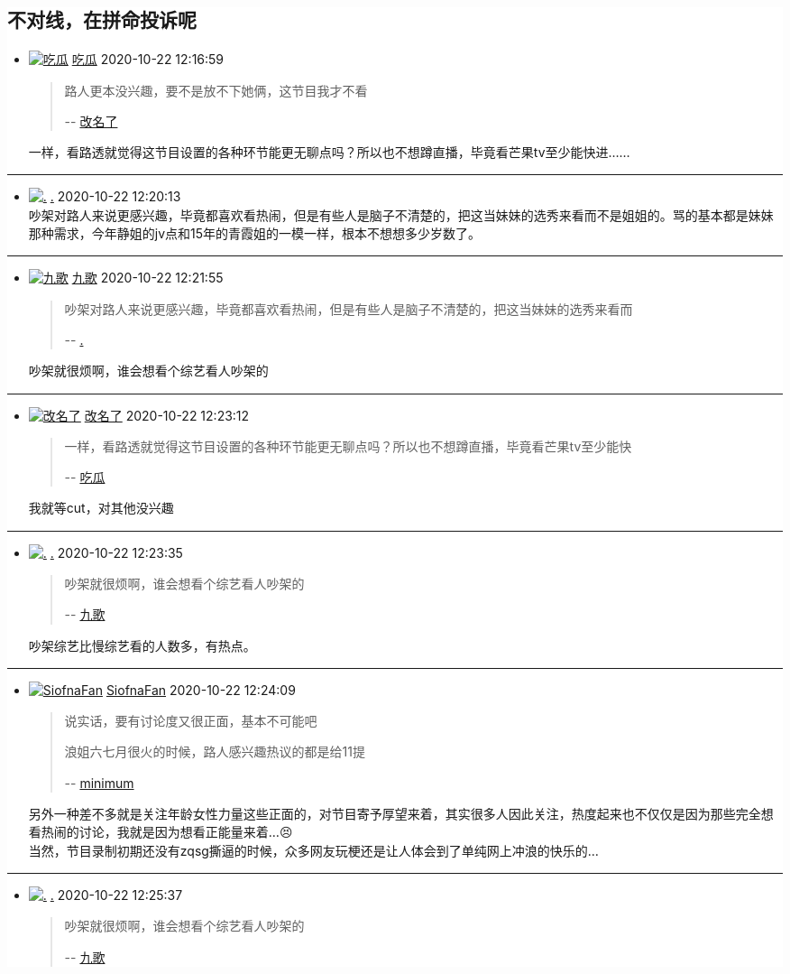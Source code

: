   不对线，在拼命投诉呢  
---
* [![吃瓜](../../image/icon/u219893584-2.jpg)](https://www.douban.com/people/219893584/)    [吃瓜](https://www.douban.com/people/219893584/)    2020-10-22 12:16:59  
  >路人更本没兴趣，要不是放不下她俩，这节目我才不看  
  >
  >-- [改名了](https://www.douban.com/people/192157351/)  
  
  一样，看路透就觉得这节目设置的各种环节能更无聊点吗？所以也不想蹲直播，毕竟看芒果tv至少能快进……  
---
* [![.](../../image/icon/u223668263-1.jpg)](https://www.douban.com/people/223668263/)    [.](https://www.douban.com/people/223668263/)    2020-10-22 12:20:13  
  吵架对路人来说更感兴趣，毕竟都喜欢看热闹，但是有些人是脑子不清楚的，把这当妹妹的选秀来看而不是姐姐的。骂的基本都是妹妹那种需求，今年静姐的jv点和15年的青霞姐的一模一样，根本不想想多少岁数了。  
---
* [![九歌](../../image/icon/u220243048-1.jpg)](https://www.douban.com/people/220243048/)    [九歌](https://www.douban.com/people/220243048/)    2020-10-22 12:21:55  
  >吵架对路人来说更感兴趣，毕竟都喜欢看热闹，但是有些人是脑子不清楚的，把这当妹妹的选秀来看而  
  >
  >-- [.](https://www.douban.com/people/223668263/)  
  
  吵架就很烦啊，谁会想看个综艺看人吵架的  
---
* [![改名了](../../image/icon/u192157351-3.jpg)](https://www.douban.com/people/192157351/)    [改名了](https://www.douban.com/people/192157351/)    2020-10-22 12:23:12  
  >一样，看路透就觉得这节目设置的各种环节能更无聊点吗？所以也不想蹲直播，毕竟看芒果tv至少能快  
  >
  >-- [吃瓜](https://www.douban.com/people/219893584/)  
  
  我就等cut，对其他没兴趣  
---
* [![.](../../image/icon/u223668263-1.jpg)](https://www.douban.com/people/223668263/)    [.](https://www.douban.com/people/223668263/)    2020-10-22 12:23:35  
  >吵架就很烦啊，谁会想看个综艺看人吵架的  
  >
  >-- [九歌](https://www.douban.com/people/220243048/)  
  
  吵架综艺比慢综艺看的人数多，有热点。  
---
* [![SiofnaFan](../../image/icon/u180076918-2.jpg)](https://www.douban.com/people/180076918/)    [SiofnaFan](https://www.douban.com/people/180076918/)    2020-10-22 12:24:09  
  >说实话，要有讨论度又很正面，基本不可能吧  
  >  
  >浪姐六七月很火的时候，路人感兴趣热议的都是给11提  
  >
  >-- [minimum](https://www.douban.com/people/218236166/)  
  
  另外一种差不多就是关注年龄女性力量这些正面的，对节目寄予厚望来着，其实很多人因此关注，热度起来也不仅仅是因为那些完全想看热闹的讨论，我就是因为想看正能量来着…😣  
  当然，节目录制初期还没有zqsg撕逼的时候，众多网友玩梗还是让人体会到了单纯网上冲浪的快乐的…  
---
* [![.](../../image/icon/u223668263-1.jpg)](https://www.douban.com/people/223668263/)    [.](https://www.douban.com/people/223668263/)    2020-10-22 12:25:37  
  >吵架就很烦啊，谁会想看个综艺看人吵架的  
  >
  >-- [九歌](https://www.douban.com/people/220243048/)  
  